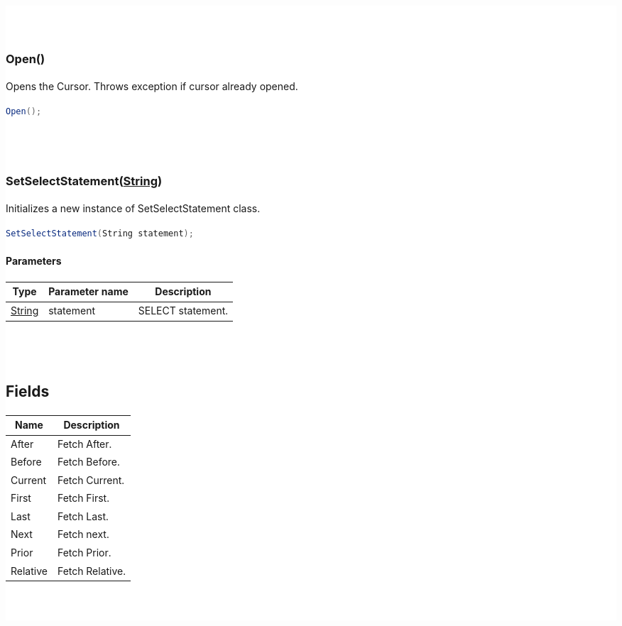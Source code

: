 
<br>
<br>

### Open()

Opens the Cursor. Throws exception if cursor already opened.

```cs
Open();
```


<br>
<br>

### SetSelectStatement([String](https://docs.microsoft.com/en-us/dotnet/api/system.string))

Initializes a new instance of SetSelectStatement class.

```cs
SetSelectStatement(String statement);
```

#### Parameters

| Type | Parameter name | Description
| --- | --- | ---
| [String](https://docs.microsoft.com/en-us/dotnet/api/system.string) | statement | SELECT statement. 


<br>
<br>

## Fields

| Name | Description
| --- | --- 
| After | Fetch After.
| Before | Fetch Before.
| Current | Fetch Current.
| First | Fetch First.
| Last | Fetch Last.
| Next | Fetch next.
| Prior | Fetch Prior.
| Relative | Fetch Relative.

<br>
<br>

